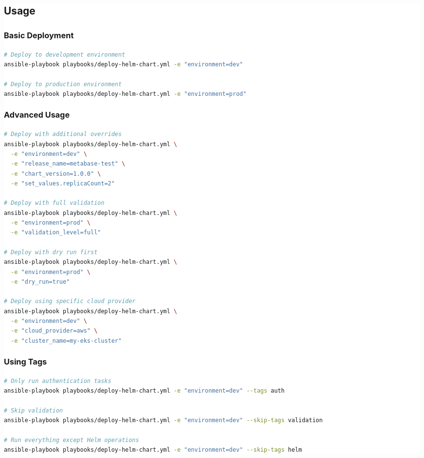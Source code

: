 ## Usage

### Basic Deployment

```bash
# Deploy to development environment
ansible-playbook playbooks/deploy-helm-chart.yml -e "environment=dev"

# Deploy to production environment
ansible-playbook playbooks/deploy-helm-chart.yml -e "environment=prod"
```

### Advanced Usage

```bash
# Deploy with additional overrides
ansible-playbook playbooks/deploy-helm-chart.yml \
  -e "environment=dev" \
  -e "release_name=metabase-test" \
  -e "chart_version=1.0.0" \
  -e "set_values.replicaCount=2"
  
# Deploy with full validation
ansible-playbook playbooks/deploy-helm-chart.yml \
  -e "environment=prod" \
  -e "validation_level=full"
  
# Deploy with dry run first
ansible-playbook playbooks/deploy-helm-chart.yml \
  -e "environment=prod" \
  -e "dry_run=true"
  
# Deploy using specific cloud provider
ansible-playbook playbooks/deploy-helm-chart.yml \
  -e "environment=dev" \
  -e "cloud_provider=aws" \
  -e "cluster_name=my-eks-cluster"
```

### Using Tags

```bash
# Only run authentication tasks
ansible-playbook playbooks/deploy-helm-chart.yml -e "environment=dev" --tags auth

# Skip validation
ansible-playbook playbooks/deploy-helm-chart.yml -e "environment=dev" --skip-tags validation

# Run everything except Helm operations
ansible-playbook playbooks/deploy-helm-chart.yml -e "environment=dev" --skip-tags helm
```
